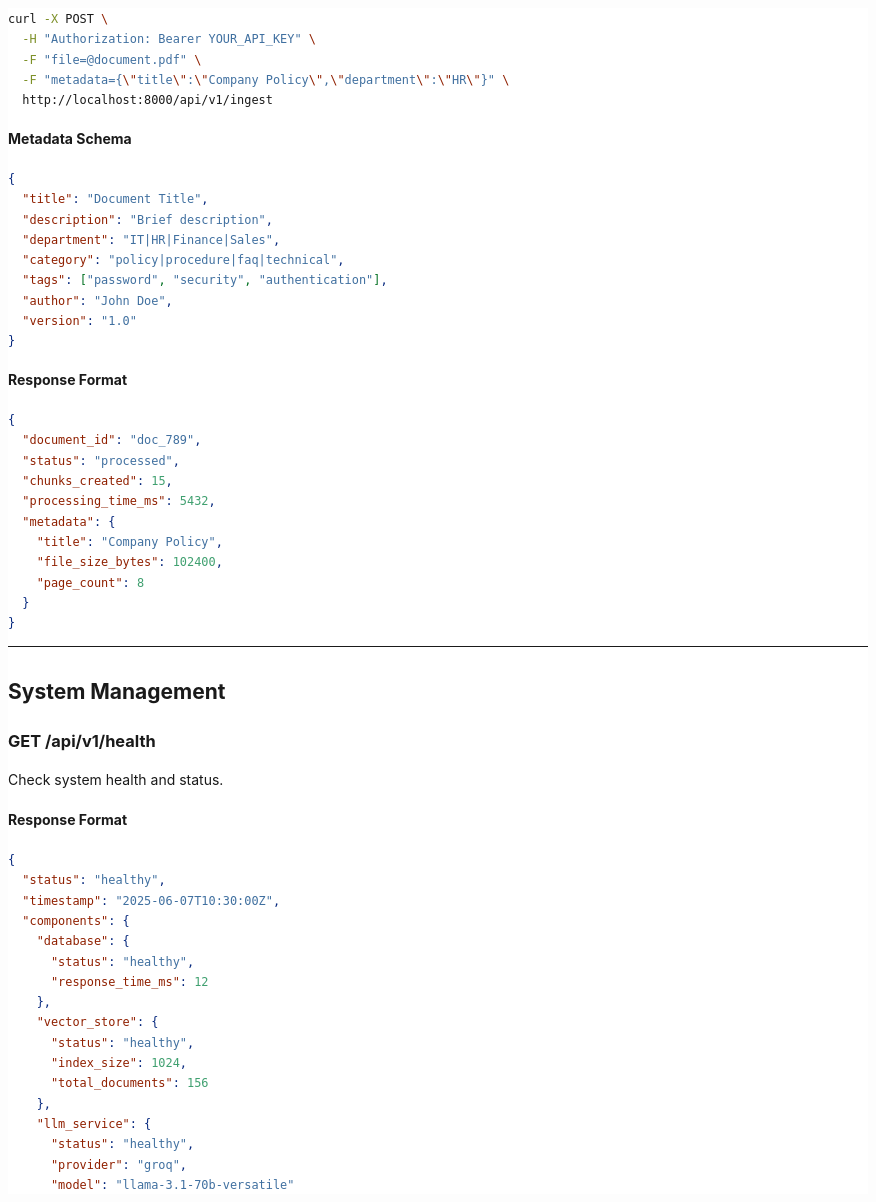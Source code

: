 ```bash
curl -X POST \
  -H "Authorization: Bearer YOUR_API_KEY" \
  -F "file=@document.pdf" \
  -F "metadata={\"title\":\"Company Policy\",\"department\":\"HR\"}" \
  http://localhost:8000/api/v1/ingest
```

#### Metadata Schema

```json
{
  "title": "Document Title",
  "description": "Brief description",
  "department": "IT|HR|Finance|Sales",
  "category": "policy|procedure|faq|technical",
  "tags": ["password", "security", "authentication"],
  "author": "John Doe",
  "version": "1.0"
}
```

#### Response Format

```json
{
  "document_id": "doc_789",
  "status": "processed",
  "chunks_created": 15,
  "processing_time_ms": 5432,
  "metadata": {
    "title": "Company Policy",
    "file_size_bytes": 102400,
    "page_count": 8
  }
}
```

---

## System Management

### GET /api/v1/health

Check system health and status.

#### Response Format

```json
{
  "status": "healthy",
  "timestamp": "2025-06-07T10:30:00Z",
  "components": {
    "database": {
      "status": "healthy",
      "response_time_ms": 12
    },
    "vector_store": {
      "status": "healthy",
      "index_size": 1024,
      "total_documents": 156
    },
    "llm_service": {
      "status": "healthy",
      "provider": "groq",
      "model": "llama-3.1-70b-versatile"
```